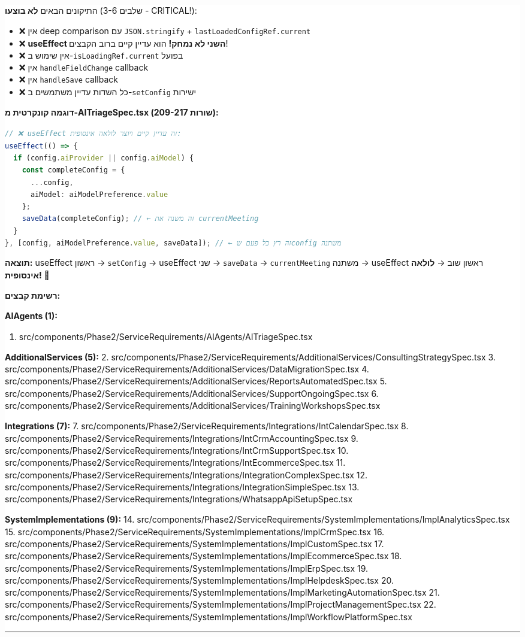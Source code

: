 התיקונים הבאים **לא בוצעו** (שלבים 3-6 - CRITICAL!):
- ❌ אין deep comparison עם `JSON.stringify` + `lastLoadedConfigRef.current`
- ❌ **useEffect השני לא נמחק!** הוא עדיין קיים ברוב הקבצים!
- ❌ אין שימוש ב-`isLoadingRef.current` בפועל
- ❌ אין `handleFieldChange` callback
- ❌ אין `handleSave` callback
- ❌ כל השדות עדיין משתמשים ב-`setConfig` ישירות

**דוגמה קונקרטית מ-AITriageSpec.tsx (שורות 209-217):**
```typescript
// ❌ useEffect זה עדיין קיים ויוצר לולאה אינסופית:
useEffect(() => {
  if (config.aiProvider || config.aiModel) {
    const completeConfig = {
      ...config,
      aiModel: aiModelPreference.value
    };
    saveData(completeConfig); // ← זה משנה את currentMeeting
  }
}, [config, aiModelPreference.value, saveData]); // ← זה רץ כל פעם שconfig משתנה
```

**תוצאה:** useEffect ראשון → `setConfig` → useEffect שני → `saveData` → `currentMeeting` משתנה → useEffect ראשון שוב → **לולאה אינסופית!** 🔄

**רשימת קבצים:**

**AIAgents (1):**
1. src/components/Phase2/ServiceRequirements/AIAgents/AITriageSpec.tsx

**AdditionalServices (5):**
2. src/components/Phase2/ServiceRequirements/AdditionalServices/ConsultingStrategySpec.tsx
3. src/components/Phase2/ServiceRequirements/AdditionalServices/DataMigrationSpec.tsx
4. src/components/Phase2/ServiceRequirements/AdditionalServices/ReportsAutomatedSpec.tsx
5. src/components/Phase2/ServiceRequirements/AdditionalServices/SupportOngoingSpec.tsx
6. src/components/Phase2/ServiceRequirements/AdditionalServices/TrainingWorkshopsSpec.tsx

**Integrations (7):**
7. src/components/Phase2/ServiceRequirements/Integrations/IntCalendarSpec.tsx
8. src/components/Phase2/ServiceRequirements/Integrations/IntCrmAccountingSpec.tsx
9. src/components/Phase2/ServiceRequirements/Integrations/IntCrmSupportSpec.tsx
10. src/components/Phase2/ServiceRequirements/Integrations/IntEcommerceSpec.tsx
11. src/components/Phase2/ServiceRequirements/Integrations/IntegrationComplexSpec.tsx
12. src/components/Phase2/ServiceRequirements/Integrations/IntegrationSimpleSpec.tsx
13. src/components/Phase2/ServiceRequirements/Integrations/WhatsappApiSetupSpec.tsx

**SystemImplementations (9):**
14. src/components/Phase2/ServiceRequirements/SystemImplementations/ImplAnalyticsSpec.tsx
15. src/components/Phase2/ServiceRequirements/SystemImplementations/ImplCrmSpec.tsx
16. src/components/Phase2/ServiceRequirements/SystemImplementations/ImplCustomSpec.tsx
17. src/components/Phase2/ServiceRequirements/SystemImplementations/ImplEcommerceSpec.tsx
18. src/components/Phase2/ServiceRequirements/SystemImplementations/ImplErpSpec.tsx
19. src/components/Phase2/ServiceRequirements/SystemImplementations/ImplHelpdeskSpec.tsx
20. src/components/Phase2/ServiceRequirements/SystemImplementations/ImplMarketingAutomationSpec.tsx
21. src/components/Phase2/ServiceRequirements/SystemImplementations/ImplProjectManagementSpec.tsx
22. src/components/Phase2/ServiceRequirements/SystemImplementations/ImplWorkflowPlatformSpec.tsx

---